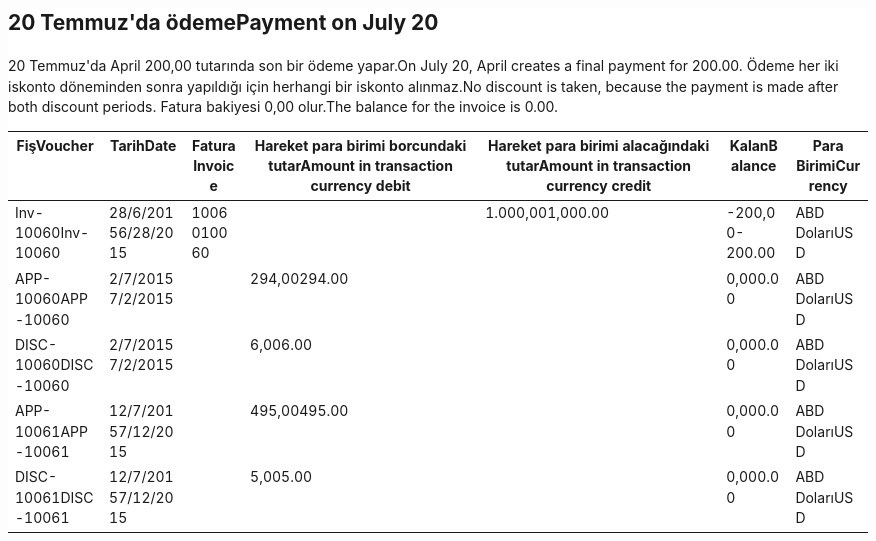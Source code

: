 ## <a name="payment-on-july-20"></a><span data-ttu-id="2f4e2-316">20 Temmuz'da ödeme</span><span class="sxs-lookup"><span data-stu-id="2f4e2-316">Payment on July 20</span></span>
<span data-ttu-id="2f4e2-317">20 Temmuz'da April 200,00 tutarında son bir ödeme yapar.</span><span class="sxs-lookup"><span data-stu-id="2f4e2-317">On July 20, April creates a final payment for 200.00.</span></span> <span data-ttu-id="2f4e2-318">Ödeme her iki iskonto döneminden sonra yapıldığı için herhangi bir iskonto alınmaz.</span><span class="sxs-lookup"><span data-stu-id="2f4e2-318">No discount is taken, because the payment is made after both discount periods.</span></span> <span data-ttu-id="2f4e2-319">Fatura bakiyesi 0,00 olur.</span><span class="sxs-lookup"><span data-stu-id="2f4e2-319">The balance for the invoice is 0.00.</span></span>

| <span data-ttu-id="2f4e2-320">Fiş</span><span class="sxs-lookup"><span data-stu-id="2f4e2-320">Voucher</span></span>    | <span data-ttu-id="2f4e2-321">Tarih</span><span class="sxs-lookup"><span data-stu-id="2f4e2-321">Date</span></span>      | <span data-ttu-id="2f4e2-322">Fatura</span><span class="sxs-lookup"><span data-stu-id="2f4e2-322">Invoice</span></span> | <span data-ttu-id="2f4e2-323">Hareket para birimi borcundaki tutar</span><span class="sxs-lookup"><span data-stu-id="2f4e2-323">Amount in transaction currency debit</span></span> | <span data-ttu-id="2f4e2-324">Hareket para birimi alacağındaki tutar</span><span class="sxs-lookup"><span data-stu-id="2f4e2-324">Amount in transaction currency credit</span></span> | <span data-ttu-id="2f4e2-325">Kalan</span><span class="sxs-lookup"><span data-stu-id="2f4e2-325">Balance</span></span> | <span data-ttu-id="2f4e2-326">Para Birimi</span><span class="sxs-lookup"><span data-stu-id="2f4e2-326">Currency</span></span> |
|------------|-----------|---------|--------------------------------------|---------------------------------------|---------|----------|
| <span data-ttu-id="2f4e2-327">Inv-10060</span><span class="sxs-lookup"><span data-stu-id="2f4e2-327">Inv-10060</span></span>  | <span data-ttu-id="2f4e2-328">28/6/2015</span><span class="sxs-lookup"><span data-stu-id="2f4e2-328">6/28/2015</span></span> | <span data-ttu-id="2f4e2-329">10060</span><span class="sxs-lookup"><span data-stu-id="2f4e2-329">10060</span></span>   |                                      | <span data-ttu-id="2f4e2-330">1.000,00</span><span class="sxs-lookup"><span data-stu-id="2f4e2-330">1,000.00</span></span>                              | <span data-ttu-id="2f4e2-331">-200,00</span><span class="sxs-lookup"><span data-stu-id="2f4e2-331">-200.00</span></span> | <span data-ttu-id="2f4e2-332">ABD Doları</span><span class="sxs-lookup"><span data-stu-id="2f4e2-332">USD</span></span>      |
| <span data-ttu-id="2f4e2-333">APP-10060</span><span class="sxs-lookup"><span data-stu-id="2f4e2-333">APP-10060</span></span>  | <span data-ttu-id="2f4e2-334">2/7/2015</span><span class="sxs-lookup"><span data-stu-id="2f4e2-334">7/2/2015</span></span>  |         | <span data-ttu-id="2f4e2-335">294,00</span><span class="sxs-lookup"><span data-stu-id="2f4e2-335">294.00</span></span>                               |                                       | <span data-ttu-id="2f4e2-336">0,00</span><span class="sxs-lookup"><span data-stu-id="2f4e2-336">0.00</span></span>    | <span data-ttu-id="2f4e2-337">ABD Doları</span><span class="sxs-lookup"><span data-stu-id="2f4e2-337">USD</span></span>      |
| <span data-ttu-id="2f4e2-338">DISC-10060</span><span class="sxs-lookup"><span data-stu-id="2f4e2-338">DISC-10060</span></span> | <span data-ttu-id="2f4e2-339">2/7/2015</span><span class="sxs-lookup"><span data-stu-id="2f4e2-339">7/2/2015</span></span>  |         | <span data-ttu-id="2f4e2-340">6,00</span><span class="sxs-lookup"><span data-stu-id="2f4e2-340">6.00</span></span>                                 |                                       | <span data-ttu-id="2f4e2-341">0,00</span><span class="sxs-lookup"><span data-stu-id="2f4e2-341">0.00</span></span>    | <span data-ttu-id="2f4e2-342">ABD Doları</span><span class="sxs-lookup"><span data-stu-id="2f4e2-342">USD</span></span>      |
| <span data-ttu-id="2f4e2-343">APP-10061</span><span class="sxs-lookup"><span data-stu-id="2f4e2-343">APP-10061</span></span>  | <span data-ttu-id="2f4e2-344">12/7/2015</span><span class="sxs-lookup"><span data-stu-id="2f4e2-344">7/12/2015</span></span> |         | <span data-ttu-id="2f4e2-345">495,00</span><span class="sxs-lookup"><span data-stu-id="2f4e2-345">495.00</span></span>                               |                                       | <span data-ttu-id="2f4e2-346">0,00</span><span class="sxs-lookup"><span data-stu-id="2f4e2-346">0.00</span></span>    | <span data-ttu-id="2f4e2-347">ABD Doları</span><span class="sxs-lookup"><span data-stu-id="2f4e2-347">USD</span></span>      |
| <span data-ttu-id="2f4e2-348">DISC-10061</span><span class="sxs-lookup"><span data-stu-id="2f4e2-348">DISC-10061</span></span> | <span data-ttu-id="2f4e2-349">12/7/2015</span><span class="sxs-lookup"><span data-stu-id="2f4e2-349">7/12/2015</span></span> |         | <span data-ttu-id="2f4e2-350">5,00</span><span class="sxs-lookup"><span data-stu-id="2f4e2-350">5.00</span></span>                                 |                                       | <span data-ttu-id="2f4e2-351">0,00</span><span class="sxs-lookup"><span data-stu-id="2f4e2-351">0.00</span></span>    | <span data-ttu-id="2f4e2-352">ABD Doları</span><span class="sxs-lookup"><span data-stu-id="2f4e2-352">USD</span></span>      |